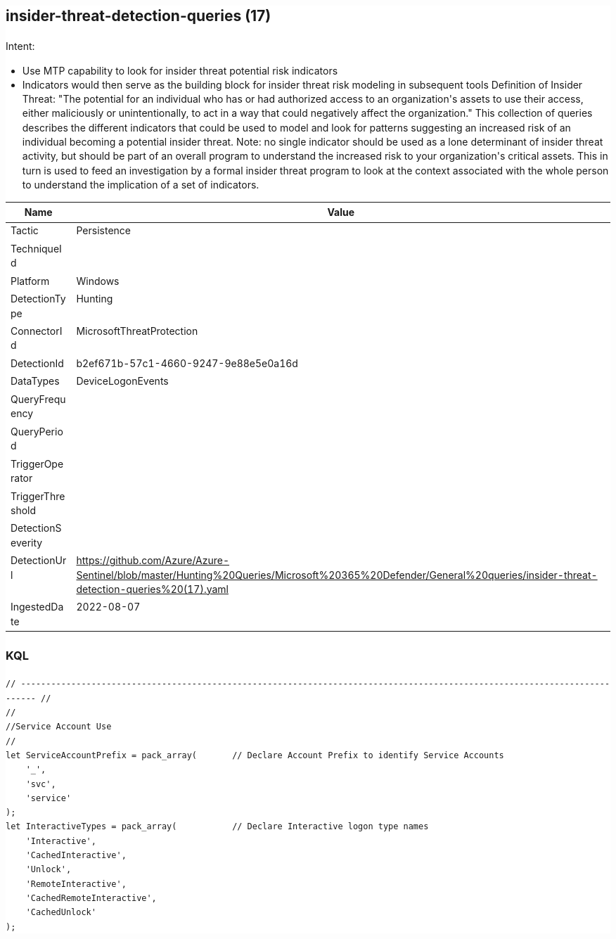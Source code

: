 ## insider-threat-detection-queries (17)

Intent:
- Use MTP capability to look for insider threat potential risk indicators
- Indicators would then serve as the building block for insider threat risk modeling in subsequent tools
Definition of Insider Threat:
"The potential for an individual who has or had authorized access to an organization's assets to use their access, either maliciously or unintentionally, to act in a way that could negatively affect the organization."
This collection of queries describes the different indicators that could be used to model and look for patterns suggesting an increased risk of an individual becoming a potential insider threat.
Note: no single indicator should be used as a lone determinant of insider threat activity, but should be part of an overall program to understand the increased risk to your organization's critical assets. This in turn is used to feed an investigation by a formal insider threat program to look at the context associated with the whole person to understand the implication of a set of indicators.

|Name | Value |
| --- | --- |
|Tactic | Persistence|
|TechniqueId | |
|Platform | Windows|
|DetectionType | Hunting |
|ConnectorId | MicrosoftThreatProtection |
|DetectionId | b2ef671b-57c1-4660-9247-9e88e5e0a16d |
|DataTypes | DeviceLogonEvents |
|QueryFrequency |  |
|QueryPeriod |  |
|TriggerOperator |  |
|TriggerThreshold |  |
|DetectionSeverity |  |
|DetectionUrl | https://github.com/Azure/Azure-Sentinel/blob/master/Hunting%20Queries/Microsoft%20365%20Defender/General%20queries/insider-threat-detection-queries%20(17).yaml |
|IngestedDate | 2022-08-07 |

### KQL
```kql
// --------------------------------------------------------------------------------------------------------------------------- //
//
//Service Account Use
//
let ServiceAccountPrefix = pack_array(       // Declare Account Prefix to identify Service Accounts
    '_',
    'svc',
    'service'
);
let InteractiveTypes = pack_array(           // Declare Interactive logon type names
    'Interactive',
    'CachedInteractive',
    'Unlock',
    'RemoteInteractive',
    'CachedRemoteInteractive',
    'CachedUnlock'
);
```